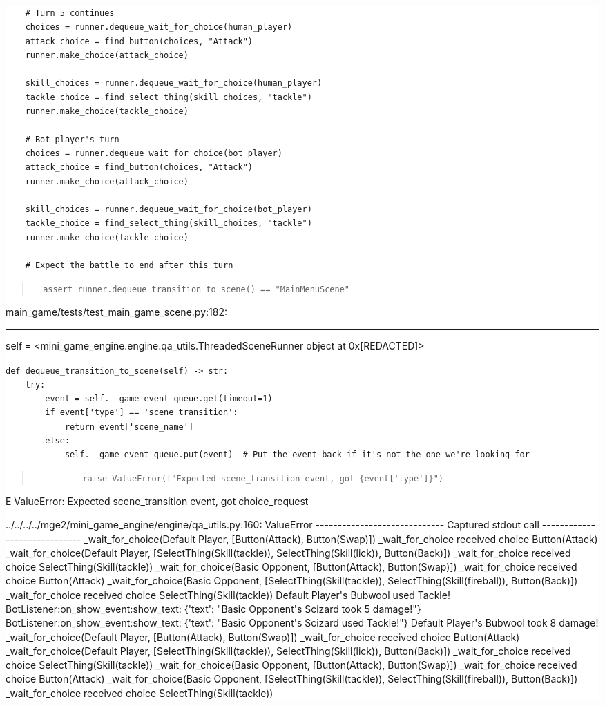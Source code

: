         # Turn 5 continues
        choices = runner.dequeue_wait_for_choice(human_player)
        attack_choice = find_button(choices, "Attack")
        runner.make_choice(attack_choice)
    
        skill_choices = runner.dequeue_wait_for_choice(human_player)
        tackle_choice = find_select_thing(skill_choices, "tackle")
        runner.make_choice(tackle_choice)
    
        # Bot player's turn
        choices = runner.dequeue_wait_for_choice(bot_player)
        attack_choice = find_button(choices, "Attack")
        runner.make_choice(attack_choice)
    
        skill_choices = runner.dequeue_wait_for_choice(bot_player)
        tackle_choice = find_select_thing(skill_choices, "tackle")
        runner.make_choice(tackle_choice)
    
        # Expect the battle to end after this turn
>       assert runner.dequeue_transition_to_scene() == "MainMenuScene"

main_game/tests/test_main_game_scene.py:182: 
_ _ _ _ _ _ _ _ _ _ _ _ _ _ _ _ _ _ _ _ _ _ _ _ _ _ _ _ _ _ _ _ _ _ _ _ _ _ _ _ 

self = <mini_game_engine.engine.qa_utils.ThreadedSceneRunner object at 0x[REDACTED]>

    def dequeue_transition_to_scene(self) -> str:
        try:
            event = self.__game_event_queue.get(timeout=1)
            if event['type'] == 'scene_transition':
                return event['scene_name']
            else:
                self.__game_event_queue.put(event)  # Put the event back if it's not the one we're looking for
>               raise ValueError(f"Expected scene_transition event, got {event['type']}")
E               ValueError: Expected scene_transition event, got choice_request

../../../../mge2/mini_game_engine/engine/qa_utils.py:160: ValueError
----------------------------- Captured stdout call -----------------------------
_wait_for_choice(Default Player, [Button(Attack), Button(Swap)])
_wait_for_choice received choice Button(Attack)
_wait_for_choice(Default Player, [SelectThing(Skill(tackle)), SelectThing(Skill(lick)), Button(Back)])
_wait_for_choice received choice SelectThing(Skill(tackle))
_wait_for_choice(Basic Opponent, [Button(Attack), Button(Swap)])
_wait_for_choice received choice Button(Attack)
_wait_for_choice(Basic Opponent, [SelectThing(Skill(tackle)), SelectThing(Skill(fireball)), Button(Back)])
_wait_for_choice received choice SelectThing(Skill(tackle))
Default Player's Bubwool used Tackle!
BotListener:on_show_event:show_text: {'text': "Basic Opponent's Scizard took 5 damage!"}
BotListener:on_show_event:show_text: {'text': "Basic Opponent's Scizard used Tackle!"}
Default Player's Bubwool took 8 damage!
_wait_for_choice(Default Player, [Button(Attack), Button(Swap)])
_wait_for_choice received choice Button(Attack)
_wait_for_choice(Default Player, [SelectThing(Skill(tackle)), SelectThing(Skill(lick)), Button(Back)])
_wait_for_choice received choice SelectThing(Skill(tackle))
_wait_for_choice(Basic Opponent, [Button(Attack), Button(Swap)])
_wait_for_choice received choice Button(Attack)
_wait_for_choice(Basic Opponent, [SelectThing(Skill(tackle)), SelectThing(Skill(fireball)), Button(Back)])
_wait_for_choice received choice SelectThing(Skill(tackle))